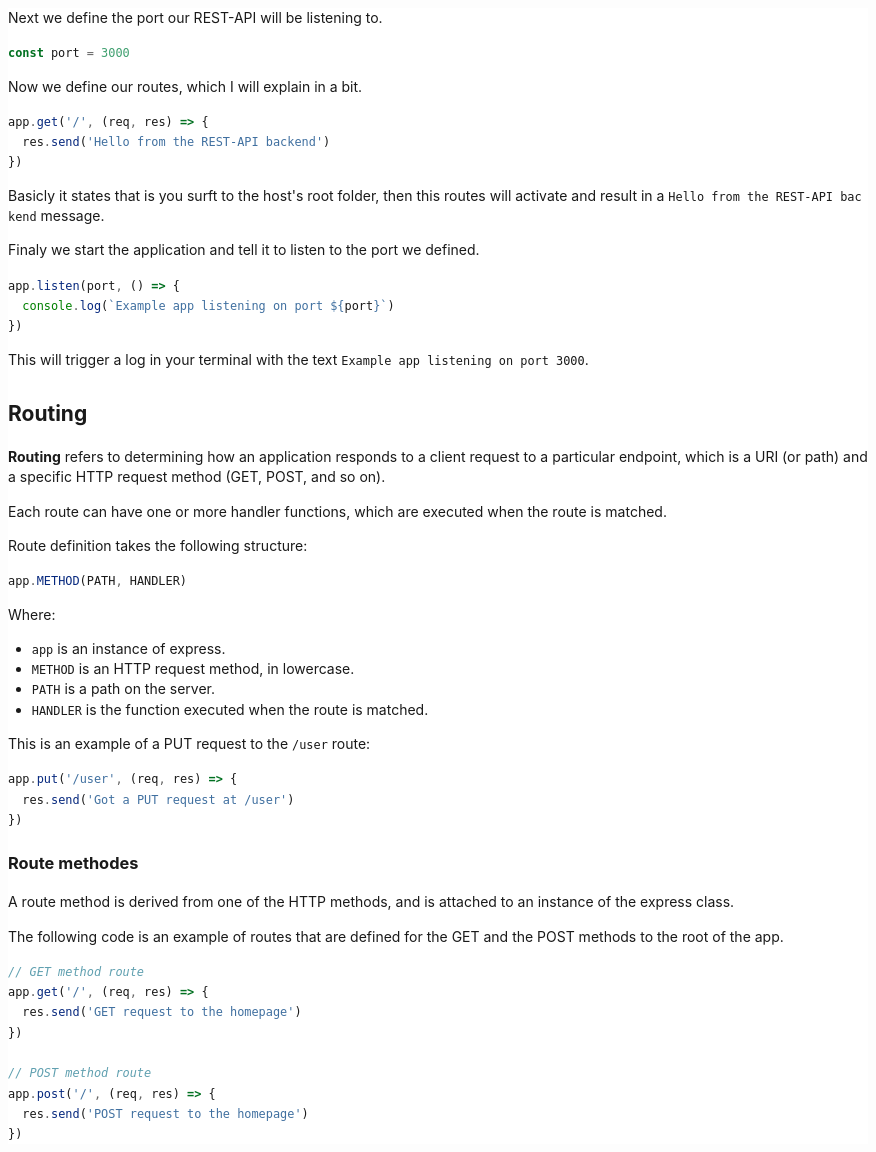 Next we define the port our REST-API will be listening to.
```js
const port = 3000
```

Now we define our routes, which I will explain in a bit.
```js
app.get('/', (req, res) => {
  res.send('Hello from the REST-API backend')
})
```
Basicly it states that is you surft to the host's root folder, then this routes will activate and result in a `Hello from the REST-API backend` message.

Finaly we start the application and tell it to listen to the port we defined.
```js
app.listen(port, () => {
  console.log(`Example app listening on port ${port}`)
})
```
This will trigger a log in your terminal with the text `Example app listening on port 3000`.

## Routing

**Routing** refers to determining how an application responds to a client request to a particular endpoint, which is a URI (or path) and a specific HTTP request method (GET, POST, and so on).

Each route can have one or more handler functions, which are executed when the route is matched.

Route definition takes the following structure:
```js
app.METHOD(PATH, HANDLER)
```
Where:
* `app` is an instance of express.
* `METHOD` is an HTTP request method, in lowercase.
* `PATH` is a path on the server.
* `HANDLER` is the function executed when the route is matched.

This is an example of a PUT request to the `/user` route:
```js
app.put('/user', (req, res) => {
  res.send('Got a PUT request at /user')
})
```

### Route methodes

A route method is derived from one of the HTTP methods, and is attached to an instance of the express class.

The following code is an example of routes that are defined for the GET and the POST methods to the root of the app.

```js
// GET method route
app.get('/', (req, res) => {
  res.send('GET request to the homepage')
})

// POST method route
app.post('/', (req, res) => {
  res.send('POST request to the homepage')
})
```
